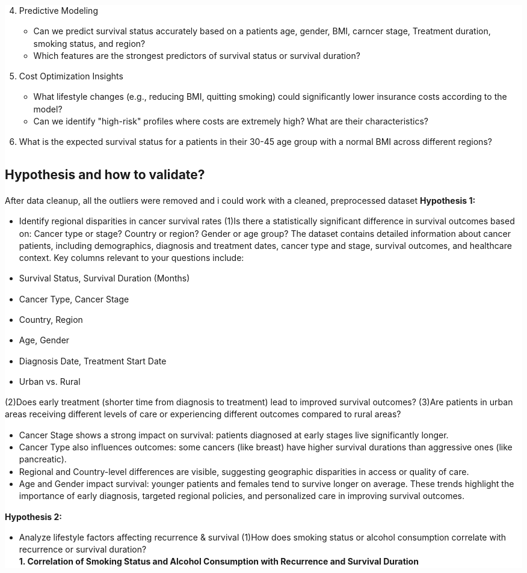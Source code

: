 4. Predictive Modeling
    - Can we predict survival status accurately based on a patients age, gender, BMI, carncer stage, Treatment duration, smoking status, and region?
    - Which features are the strongest predictors of survival status or survival duration?

5. Cost Optimization Insights
    - What lifestyle changes (e.g., reducing BMI, quitting smoking) could significantly lower insurance costs according to the model?
    - Can we identify "high-risk" profiles where costs are extremely high? What are their characteristics?

6. What is the expected survival status for a patients in their 30-45 age group with a normal BMI across different regions?

## Hypothesis and how to validate?

After data cleanup, all the outliers were removed and i could work with a cleaned, preprocessed dataset
**Hypothesis 1:**
* Identify regional disparities in cancer survival rates 
(1)Is there a statistically significant difference in survival outcomes based on: Cancer type or stage? Country or region? Gender or age group? 
The dataset contains detailed information about cancer patients, including demographics, diagnosis and treatment dates, 
cancer type and stage, survival outcomes, and healthcare context. Key columns relevant to your questions include:

* Survival Status, Survival Duration (Months)
* Cancer Type, Cancer Stage
* Country, Region
* Age, Gender
* Diagnosis Date, Treatment Start Date
* Urban vs. Rural

(2)Does early treatment (shorter time from diagnosis to treatment) lead to improved survival outcomes? 
(3)Are patients in urban areas receiving different levels of care or experiencing different outcomes compared to rural areas?

- Cancer Stage shows a strong impact on survival: patients diagnosed at early stages live significantly longer.
- Cancer Type also influences outcomes: some cancers (like breast) have higher survival durations than aggressive ones (like pancreatic).
- Regional and Country-level differences are visible, suggesting geographic disparities in access or quality of care.
- Age and Gender impact survival: younger patients and females tend to survive longer on average.
These trends highlight the importance of early diagnosis, targeted regional policies, and personalized care in improving survival outcomes.

**Hypothesis 2:**
* Analyze lifestyle factors affecting recurrence & survival 
(1)How does smoking status or alcohol consumption correlate with recurrence or survival duration?  
**1. Correlation of Smoking Status and Alcohol Consumption with Recurrence and Survival Duration**
